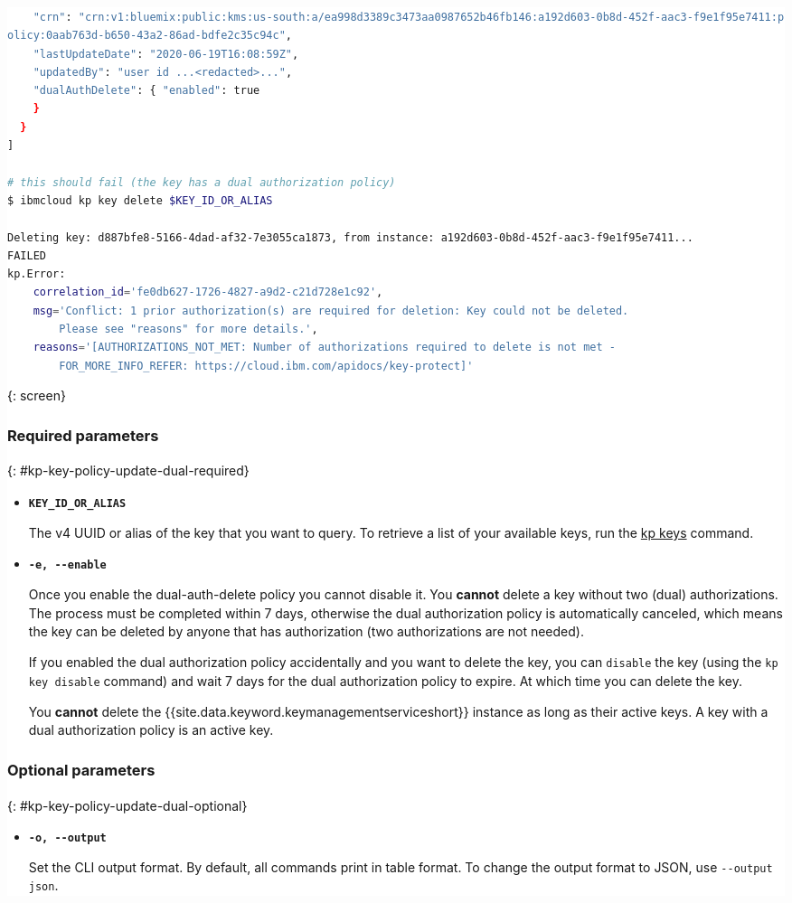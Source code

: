 ```sh
    "crn": "crn:v1:bluemix:public:kms:us-south:a/ea998d3389c3473aa0987652b46fb146:a192d603-0b8d-452f-aac3-f9e1f95e7411:policy:0aab763d-b650-43a2-86ad-bdfe2c35c94c",
    "lastUpdateDate": "2020-06-19T16:08:59Z",
    "updatedBy": "user id ...<redacted>...",
    "dualAuthDelete": { "enabled": true
    }
  }
]

# this should fail (the key has a dual authorization policy)
$ ibmcloud kp key delete $KEY_ID_OR_ALIAS

Deleting key: d887bfe8-5166-4dad-af32-7e3055ca1873, from instance: a192d603-0b8d-452f-aac3-f9e1f95e7411...
FAILED
kp.Error:
    correlation_id='fe0db627-1726-4827-a9d2-c21d728e1c92',
    msg='Conflict: 1 prior authorization(s) are required for deletion: Key could not be deleted.
        Please see "reasons" for more details.',
    reasons='[AUTHORIZATIONS_NOT_MET: Number of authorizations required to delete is not met -
        FOR_MORE_INFO_REFER: https://cloud.ibm.com/apidocs/key-protect]'
```
{: screen}

### Required parameters
{: #kp-key-policy-update-dual-required}

* **`KEY_ID_OR_ALIAS`**

    The v4 UUID or alias of the key that you want to query. To retrieve a list of your
    available keys, run the [kp keys](#kp-keys) command.

* **`-e, --enable`**

    Once you enable the dual-auth-delete policy you cannot disable it. You **cannot** delete a key without two (dual) authorizations. The process must be completed within 7 days, otherwise the dual authorization policy is automatically canceled, which means the key can be deleted by anyone that has authorization (two authorizations are not needed).

    If you enabled the dual authorization policy accidentally and you want to delete the key, you can `disable` the key (using the `kp key disable` command) and wait 7 days for the dual authorization policy to expire. At which time you can delete the key.

    You **cannot** delete the {{site.data.keyword.keymanagementserviceshort}} instance as long as their active keys. A key with a dual authorization policy is an active key.

### Optional parameters
{: #kp-key-policy-update-dual-optional}

* **`-o, --output`**

    Set the CLI output format. By default, all commands print in table format. To change the output format to JSON, use `--output json`.
